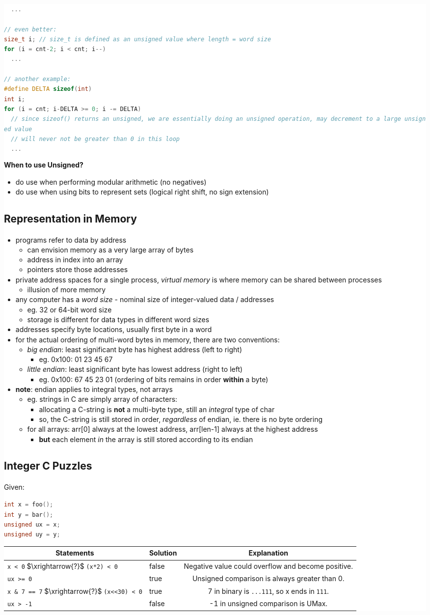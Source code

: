 ```c
  ...

// even better:
size_t i; // size_t is defined as an unsigned value where length = word size
for (i = cnt-2; i < cnt; i--)
  ...

// another example:
#define DELTA sizeof(int)
int i;
for (i = cnt; i-DELTA >= 0; i -= DELTA)
  // since sizeof() returns an unsigned, we are essentially doing an unsigned operation, may decrement to a large unsigned value
  // will never not be greater than 0 in this loop
  ...
```
**When to use Unsigned?**

- do use when performing modular arithmetic (no negatives)
- do use when using bits to represent sets (logical right shift, no sign extension)

## Representation in Memory

- programs refer to data by address
  - can envision memory as a very large array of bytes
  - address in index into an array
  - pointers store those addresses
- private address spaces for a single process, *virtual memory* is where memory can be shared between processes
  - illusion of more memory
- any computer has a *word size* - nominal size of integer-valued data / addresses
  - eg. 32 or 64-bit word size
  - storage is different for data types in different word sizes
- addresses specify byte locations, usually first byte in a word
- for the actual ordering of multi-word bytes in memory, there are two conventions:
  - *big endian*: least significant byte has highest address (left to right)
    - eg. 0x100: 01 23 45 67
  - *little endian*: least significant byte has lowest address (right to left)
    - eg. 0x100: 67 45 23 01 (ordering of bits remains in order **within** a byte)
- **note**: endian applies to integral types, not arrays
  - eg. strings in C are simply array of characters:
    - allocating a C-string is **not** a multi-byte type, still an *integral* type of char
    - so, the C-string is still stored in order, *regardless* of endian, ie. there is no byte ordering
  - for all arrays: arr[0] always at the lowest address, arr[len-1] always at the highest address
    - **but** each element *in* the array is still stored according to its endian

## Integer C Puzzles
Given:
```c
int x = foo();
int y = bar();
unsigned ux = x;
unsigned uy = y;
```
| Statements                                         | Solution | Explanation                                        |
|------------------------------------------------|----------|:--------------------------------------------------:|
| `x < 0` $\xrightarrow{?}$ `(x*2) < 0`          | false    | Negative value could overflow and become positive. |
| `ux >= 0`                                      | true     | Unsigned comparison is always greater than 0.      |
| `x & 7 == 7` $\xrightarrow{?}$ `(x<<30) < 0`   | true     | 7 in binary is `...111`, so x ends in `111`.       |
| `ux > -1`                                      | false    | -1 in unsigned comparison is UMax.                 |